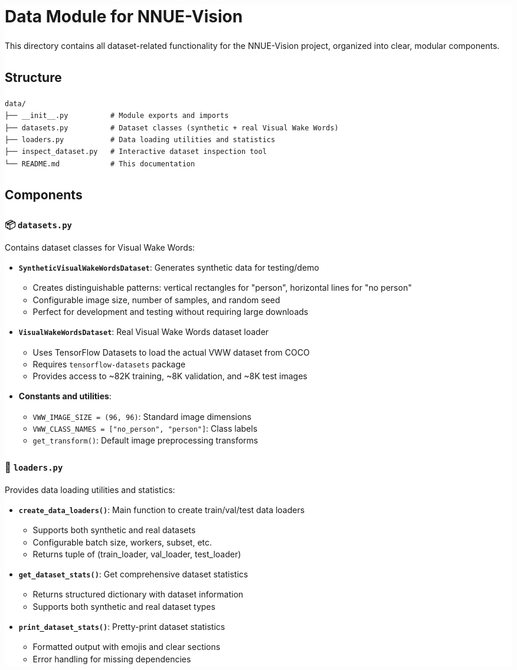 # Data Module for NNUE-Vision

This directory contains all dataset-related functionality for the NNUE-Vision project, organized into clear, modular components.

## Structure

```
data/
├── __init__.py          # Module exports and imports
├── datasets.py          # Dataset classes (synthetic + real Visual Wake Words)
├── loaders.py           # Data loading utilities and statistics
├── inspect_dataset.py   # Interactive dataset inspection tool
└── README.md            # This documentation
```

## Components

### 📦 `datasets.py`

Contains dataset classes for Visual Wake Words:

- **`SyntheticVisualWakeWordsDataset`**: Generates synthetic data for testing/demo
  - Creates distinguishable patterns: vertical rectangles for "person", horizontal lines for "no person"
  - Configurable image size, number of samples, and random seed
  - Perfect for development and testing without requiring large downloads

- **`VisualWakeWordsDataset`**: Real Visual Wake Words dataset loader  
  - Uses TensorFlow Datasets to load the actual VWW dataset from COCO
  - Requires `tensorflow-datasets` package
  - Provides access to ~82K training, ~8K validation, and ~8K test images

- **Constants and utilities**:
  - `VWW_IMAGE_SIZE = (96, 96)`: Standard image dimensions
  - `VWW_CLASS_NAMES = ["no_person", "person"]`: Class labels
  - `get_transform()`: Default image preprocessing transforms

### 🔄 `loaders.py`

Provides data loading utilities and statistics:

- **`create_data_loaders()`**: Main function to create train/val/test data loaders
  - Supports both synthetic and real datasets
  - Configurable batch size, workers, subset, etc.
  - Returns tuple of (train_loader, val_loader, test_loader)

- **`get_dataset_stats()`**: Get comprehensive dataset statistics
  - Returns structured dictionary with dataset information
  - Supports both synthetic and real dataset types

- **`print_dataset_stats()`**: Pretty-print dataset statistics
  - Formatted output with emojis and clear sections
  - Error handling for missing dependencies
